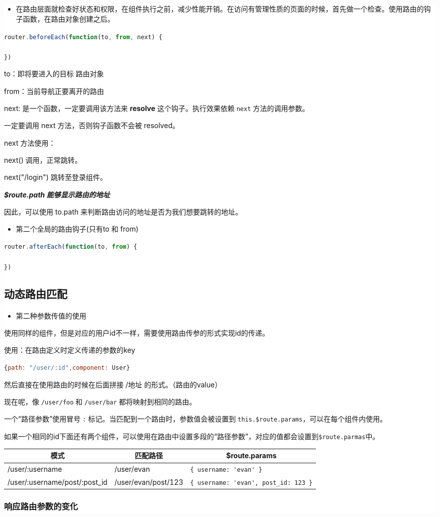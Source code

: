 * 在路由层面就检查好状态和权限，在组件执行之前，减少性能开销。在访问有管理性质的页面的时候，首先做一个检查。使用路由的钩子函数，在路由对象创建之后。

```js
router.beforeEach(function(to, from, next) {
    
})
```

to：即将要进入的目标 路由对象

from：当前导航正要离开的路由

next: 是一个函数，一定要调用该方法来 **resolve** 这个钩子。执行效果依赖 `next` 方法的调用参数。

一定要调用 next 方法，否则钩子函数不会被 resolved。

next 方法使用：

next() 调用，正常跳转。

next("/login") 跳转至登录组件。

***$route.path 能够显示路由的地址***

因此，可以使用 to.path 来判断路由访问的地址是否为我们想要跳转的地址。

* 第二个全局的路由钩子(只有to 和 from)

```js
router.afterEach(function(to, from) {
    
})
```

## 动态路由匹配

* 第二种参数传值的使用

使用同样的组件，但是对应的用户id不一样，需要使用路由传参的形式实现id的传递。

使用：在路由定义时定义传递的参数的key

```js
{path: "/user/:id",component: User}
```

然后直接在使用路由的时候在后面拼接 /地址 的形式。（路由的value）

现在呢，像 `/user/foo` 和 `/user/bar` 都将映射到相同的路由。

一个“路径参数”使用冒号 `:` 标记。当匹配到一个路由时，参数值会被设置到 `this.$route.params`，可以在每个组件内使用。

如果一个相同的id下面还有两个组件，可以使用在路由中设置多段的“路径参数”，对应的值都会设置到`$route.parmas`中。

| 模式                          | 匹配路径            | $route.params                        |
| ----------------------------- | ------------------- | ------------------------------------ |
| /user/:username               | /user/evan          | `{ username: 'evan' }`               |
| /user/:username/post/:post_id | /user/evan/post/123 | `{ username: 'evan', post_id: 123 }` |

### 响应路由参数的变化
